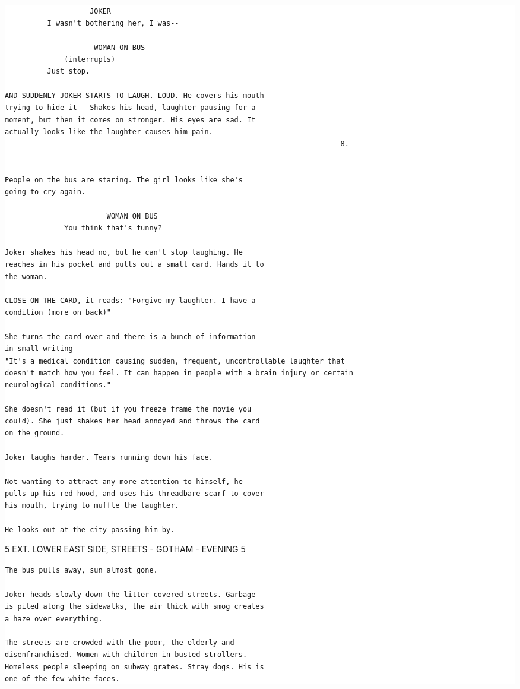                         JOKER
              I wasn't bothering her, I was--

                         WOMAN ON BUS
                  (interrupts)
              Just stop.

    AND SUDDENLY JOKER STARTS TO LAUGH. LOUD. He covers his mouth
    trying to hide it-- Shakes his head, laughter pausing for a
    moment, but then it comes on stronger. His eyes are sad. It
    actually looks like the laughter causes him pain.
                                                                                   8.


    People on the bus are staring. The girl looks like she's
    going to cry again.

                            WOMAN ON BUS
                  You think that's funny?

    Joker shakes his head no, but he can't stop laughing. He
    reaches in his pocket and pulls out a small card. Hands it to
    the woman.

    CLOSE ON THE CARD, it reads: "Forgive my laughter. I have a
    condition (more on back)"

    She turns the card over and there is a bunch of information
    in small writing--
    "It's a medical condition causing sudden, frequent, uncontrollable laughter that
    doesn't match how you feel. It can happen in people with a brain injury or certain
    neurological conditions."

    She doesn't read it (but if you freeze frame the movie you
    could). She just shakes her head annoyed and throws the card
    on the ground.

    Joker laughs harder. Tears running down his face.

    Not wanting to attract any more attention to himself, he
    pulls up his red hood, and uses his threadbare scarf to cover
    his mouth, trying to muffle the laughter.

    He looks out at the city passing him by.


5   EXT. LOWER EAST SIDE, STREETS - GOTHAM - EVENING                                     5

    The bus pulls away, sun almost gone.

    Joker heads slowly down the litter-covered streets. Garbage
    is piled along the sidewalks, the air thick with smog creates
    a haze over everything.

    The streets are crowded with the poor, the elderly and
    disenfranchised. Women with children in busted strollers.
    Homeless people sleeping on subway grates. Stray dogs. His is
    one of the few white faces.
